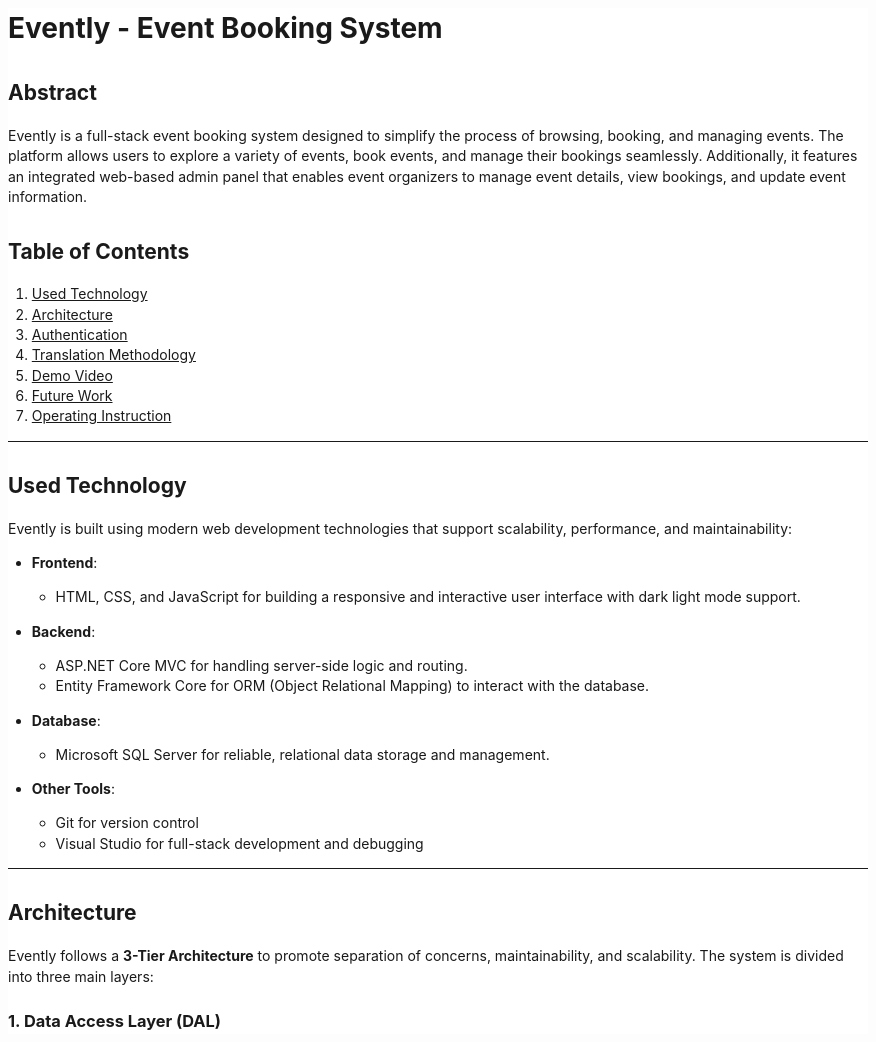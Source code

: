 # Evently - Event Booking System

## Abstract

Evently is a full-stack event booking system designed to simplify the process of browsing, booking, and managing events. The platform allows users to explore a variety of events, book events, and manage their bookings seamlessly. Additionally, it features an integrated web-based admin panel that enables event organizers to manage event details, view bookings, and update event information.

## Table of Contents

1. [Used Technology](#used-technology)
2. [Architecture](#architecture)
3. [Authentication](#authentication)
4. [Translation Methodology](#translation-methodology)
5. [Demo Video](#demo-video)
6. [Future Work](#future-work)
7. [Operating Instruction](#operating-instruction)

---

## Used Technology

Evently is built using modern web development technologies that support scalability, performance, and maintainability:

- **Frontend**:

  - HTML, CSS, and JavaScript for building a responsive and interactive user interface with dark light mode support.

- **Backend**:

  - ASP.NET Core MVC for handling server-side logic and routing.
  - Entity Framework Core for ORM (Object Relational Mapping) to interact with the database.

- **Database**:

  - Microsoft SQL Server for reliable, relational data storage and management.

- **Other Tools**:
  - Git for version control
  - Visual Studio for full-stack development and debugging

---

## Architecture

Evently follows a **3-Tier Architecture** to promote separation of concerns, maintainability, and scalability. The system is divided into three main layers:

### 1. Data Access Layer (DAL)
